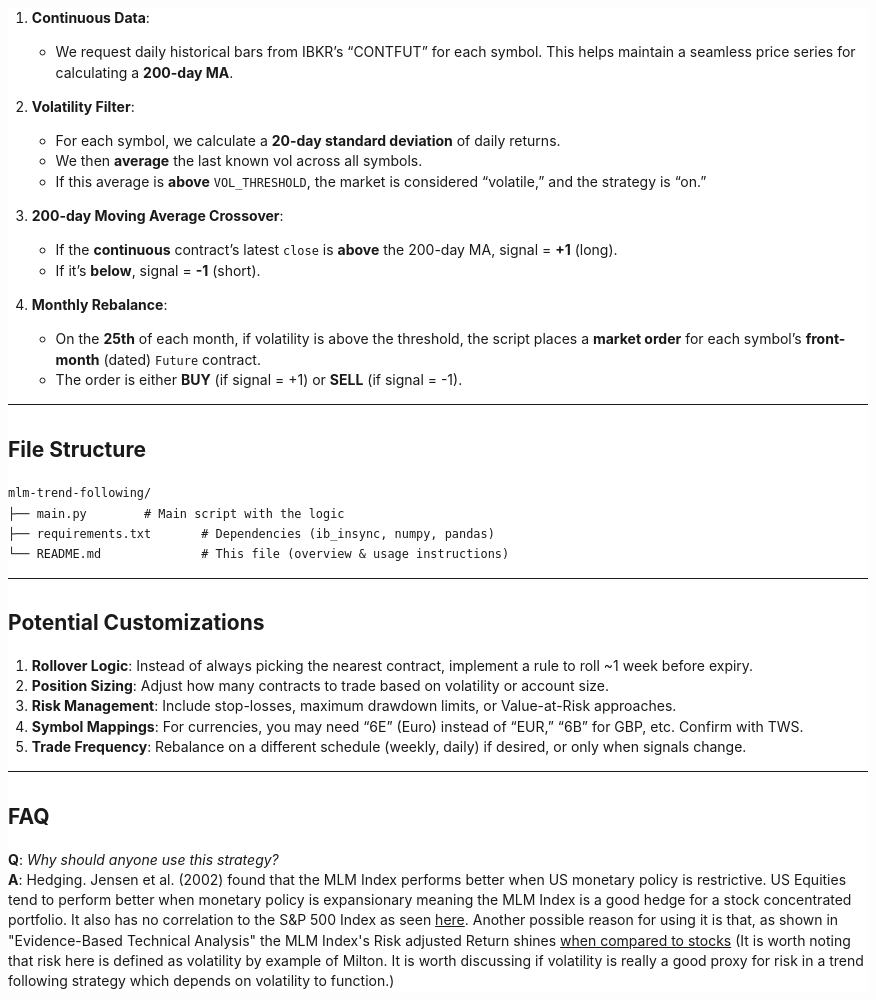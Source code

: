 1. **Continuous Data**:  
   - We request daily historical bars from IBKR’s “CONTFUT” for each symbol. This helps maintain a seamless price series for calculating a **200-day MA**.

2. **Volatility Filter**:  
   - For each symbol, we calculate a **20-day standard deviation** of daily returns.  
   - We then **average** the last known vol across all symbols.  
   - If this average is **above** `VOL_THRESHOLD`, the market is considered “volatile,” and the strategy is “on.”

3. **200-day Moving Average Crossover**:  
   - If the **continuous** contract’s latest `close` is **above** the 200-day MA, signal = **+1** (long).  
   - If it’s **below**, signal = **-1** (short).

4. **Monthly Rebalance**:  
   - On the **25th** of each month, if volatility is above the threshold, the script places a **market order** for each symbol’s **front-month** (dated) `Future` contract.  
   - The order is either **BUY** (if signal = +1) or **SELL** (if signal = -1).  

---

## File Structure

```
mlm-trend-following/
├── main.py        # Main script with the logic
├── requirements.txt       # Dependencies (ib_insync, numpy, pandas)
└── README.md              # This file (overview & usage instructions)
```

---

## Potential Customizations

1. **Rollover Logic**: Instead of always picking the nearest contract, implement a rule to roll ~1 week before expiry.  
2. **Position Sizing**: Adjust how many contracts to trade based on volatility or account size.  
3. **Risk Management**: Include stop-losses, maximum drawdown limits, or Value-at-Risk approaches.  
4. **Symbol Mappings**: For currencies, you may need “6E” (Euro) instead of “EUR,” “6B” for GBP, etc. Confirm with TWS.  
5. **Trade Frequency**: Rebalance on a different schedule (weekly, daily) if desired, or only when signals change.

---

## FAQ

**Q**: *Why should anyone use this strategy?*  
**A**: Hedging. Jensen et al. (2002) found that the MLM Index performs better when US monetary policy is restrictive. US Equities tend to perform better when monetary policy is expansionary meaning the MLM Index is a good hedge for a stock concentrated portfolio. It also has no correlation to the S&P 500 Index as seen [here](https://imgur.com/a/iInUOJR). Another possible reason for using it is that, as shown in "Evidence-Based Technical Analysis" the MLM Index's Risk adjusted Return shines [when compared to stocks](https://imgur.com/a/A3wQcfn) (It is worth noting that risk here is defined as volatility by example of Milton. It is worth discussing if volatility is really a good proxy for risk in a trend following strategy which depends on volatility to function.)
